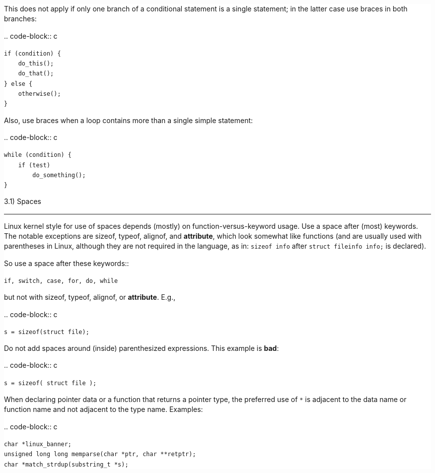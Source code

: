 This does not apply if only one branch of a conditional statement is a single
statement; in the latter case use braces in both branches:

.. code-block:: c

	if (condition) {
		do_this();
		do_that();
	} else {
		otherwise();
	}

Also, use braces when a loop contains more than a single simple statement:

.. code-block:: c

	while (condition) {
		if (test)
			do_something();
	}

3.1) Spaces
***********

Linux kernel style for use of spaces depends (mostly) on
function-versus-keyword usage.  Use a space after (most) keywords.  The
notable exceptions are sizeof, typeof, alignof, and __attribute__, which look
somewhat like functions (and are usually used with parentheses in Linux,
although they are not required in the language, as in: ``sizeof info`` after
``struct fileinfo info;`` is declared).

So use a space after these keywords::

	if, switch, case, for, do, while

but not with sizeof, typeof, alignof, or __attribute__.  E.g.,

.. code-block:: c


	s = sizeof(struct file);

Do not add spaces around (inside) parenthesized expressions.  This example is
**bad**:

.. code-block:: c


	s = sizeof( struct file );

When declaring pointer data or a function that returns a pointer type, the
preferred use of ``*`` is adjacent to the data name or function name and not
adjacent to the type name.  Examples:

.. code-block:: c


	char *linux_banner;
	unsigned long long memparse(char *ptr, char **retptr);
	char *match_strdup(substring_t *s);
